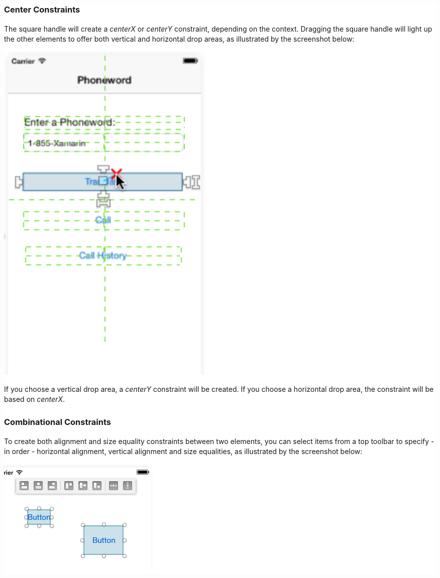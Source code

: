 ### Center Constraints

The square handle will create a *centerX* or *centerY* constraint, depending on the context. Dragging the square handle will light up the other elements to offer both vertical and horizontal drop areas, as illustrated by the screenshot below:

 [![](designer-auto-layout-images/centerc.png "Center Constraints")](designer-auto-layout-images/centerc.png#lightbox)

If you choose a vertical drop area, a *centerY* constraint will be created. If you choose a horizontal drop area, the constraint will be based on *centerX*.

### Combinational Constraints

To create both alignment and size equality constraints between two elements, you can select items from a top toolbar to specify - in order - horizontal alignment, vertical alignment and size equalities, as illustrated by the screenshot below:

 [![](designer-auto-layout-images/image06.png "Combinational Constraints")](designer-auto-layout-images/image06.png#lightbox)

